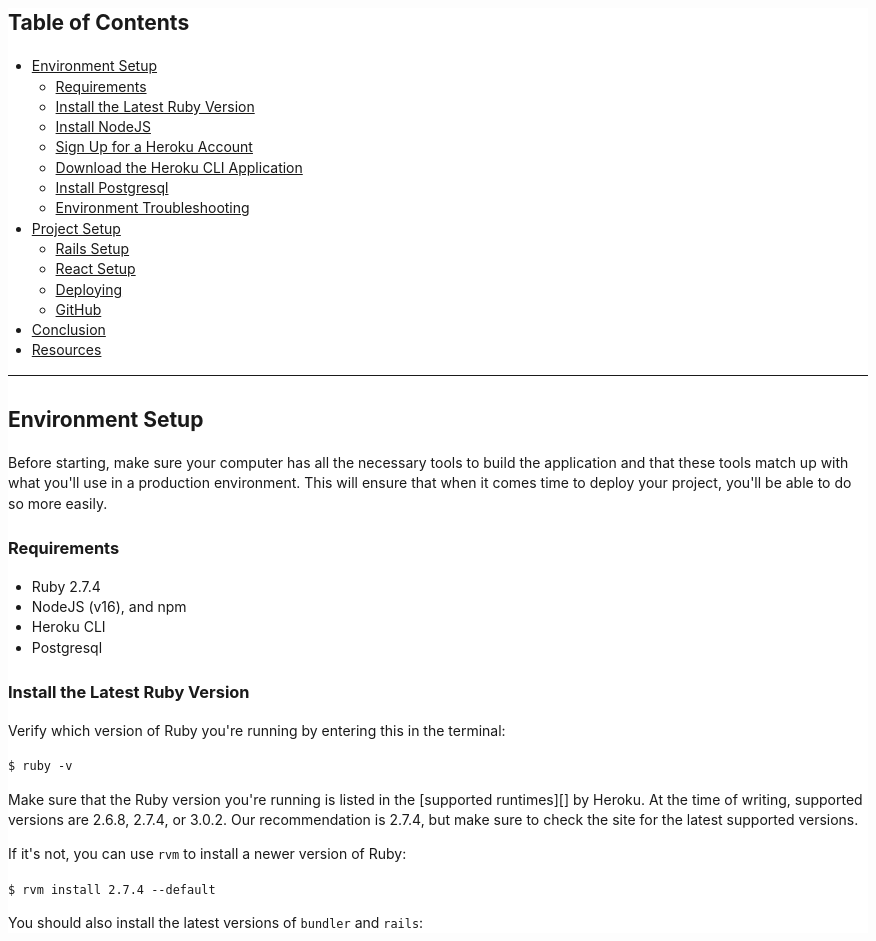 ## Table of Contents

- [Environment Setup](#environment-setup)
  - [Requirements](#requirements)
  - [Install the Latest Ruby Version](#install-the-latest-ruby-version)
  - [Install NodeJS](#install-nodejs)
  - [Sign Up for a Heroku Account](#sign-up-for-a-heroku-account)
  - [Download the Heroku CLI Application](#download-the-heroku-cli-application)
  - [Install Postgresql](#install-postgresql)
  - [Environment Troubleshooting](#environment-troubleshooting)
- [Project Setup](#project-setup)
  - [Rails Setup](#rails-setup)
  - [React Setup](#react-setup)
  - [Deploying](#deploying)
  - [GitHub](#github)
- [Conclusion](#conclusion)
- [Resources](#resources)

---

## Environment Setup

Before starting, make sure your computer has all the necessary tools to build
the application and that these tools match up with what you'll use in a
production environment. This will ensure that when it comes time to deploy your
project, you'll be able to do so more easily.

### Requirements

- Ruby 2.7.4
- NodeJS (v16), and npm
- Heroku CLI
- Postgresql

### Install the Latest Ruby Version

Verify which version of Ruby you're running by entering this in the terminal:

```console
$ ruby -v
```

Make sure that the Ruby version you're running is listed in the [supported
runtimes][] by Heroku. At the time of writing, supported versions are 2.6.8,
2.7.4, or 3.0.2. Our recommendation is 2.7.4, but make sure to check the site
for the latest supported versions.

If it's not, you can use `rvm` to install a newer version of Ruby:

```console
$ rvm install 2.7.4 --default
```

You should also install the latest versions of `bundler` and `rails`:


[heroku signup]: https://signup.heroku.com/devcenter
[postgres downloads page]: https://postgresapp.com/downloads.html
[rails 7]: https://rubyonrails.org/2021/12/15/Rails-7-fulfilling-a-vision
[ams]: https://github.com/rails-api/active_model_serializers
[ams issue]: https://github.com/rails-api/active_model_serializers/pull/2428
[same site cookies]: https://web.dev/samesite-cookies-explained/
[auto deploy]: https://devcenter.heroku.com/articles/github-integration
[proxy]: https://create-react-app.dev/docs/proxying-api-requests-in-development/
[procfile]: https://devcenter.heroku.com/articles/procfile
